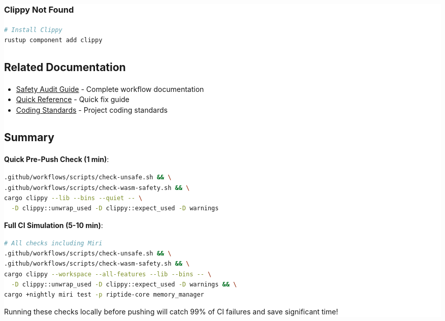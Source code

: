 ### Clippy Not Found
```bash
# Install Clippy
rustup component add clippy
```

## Related Documentation

- [Safety Audit Guide](../docs/development/safety-audit.md) - Complete workflow documentation
- [Quick Reference](../SAFETY_QUICK_REFERENCE.md) - Quick fix guide
- [Coding Standards](../../docs/development/coding-standards.md) - Project coding standards

## Summary

**Quick Pre-Push Check (1 min)**:
```bash
.github/workflows/scripts/check-unsafe.sh && \
.github/workflows/scripts/check-wasm-safety.sh && \
cargo clippy --lib --bins --quiet -- \
  -D clippy::unwrap_used -D clippy::expect_used -D warnings
```

**Full CI Simulation (5-10 min)**:
```bash
# All checks including Miri
.github/workflows/scripts/check-unsafe.sh && \
.github/workflows/scripts/check-wasm-safety.sh && \
cargo clippy --workspace --all-features --lib --bins -- \
  -D clippy::unwrap_used -D clippy::expect_used -D warnings && \
cargo +nightly miri test -p riptide-core memory_manager
```

Running these checks locally before pushing will catch 99% of CI failures and save significant time!
